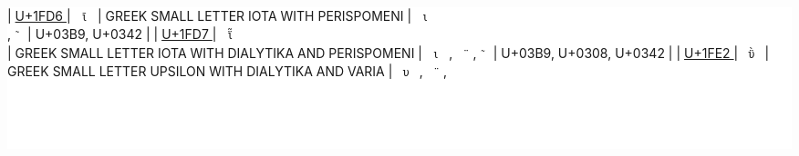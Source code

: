 |
 <a href="https://codepoints.net/U+1FD6?lang=en">
  U+1FD6
 </a>
 |
 <code>
  ῖ
 </code>
 | GREEK SMALL LETTER IOTA WITH PERISPOMENI                                 |
 <code>
  ι
 </code>
 ,
 <code>
  ͂
 </code>
 | U+03B9, U+0342         |
|
 <a href="https://codepoints.net/U+1FD7?lang=en">
  U+1FD7
 </a>
 |
 <code>
  ῗ
 </code>
 | GREEK SMALL LETTER IOTA WITH DIALYTIKA AND PERISPOMENI                   |
 <code>
  ι
 </code>
 ,
 <code>
  ̈
 </code>
 ,
 <code>
  ͂
 </code>
 | U+03B9, U+0308, U+0342 |
|
 <a href="https://codepoints.net/U+1FE2?lang=en">
  U+1FE2
 </a>
 |
 <code>
  ῢ
 </code>
 | GREEK SMALL LETTER UPSILON WITH DIALYTIKA AND VARIA                      |
 <code>
  υ
 </code>
 ,
 <code>
  ̈
 </code>
 ,
 <code>